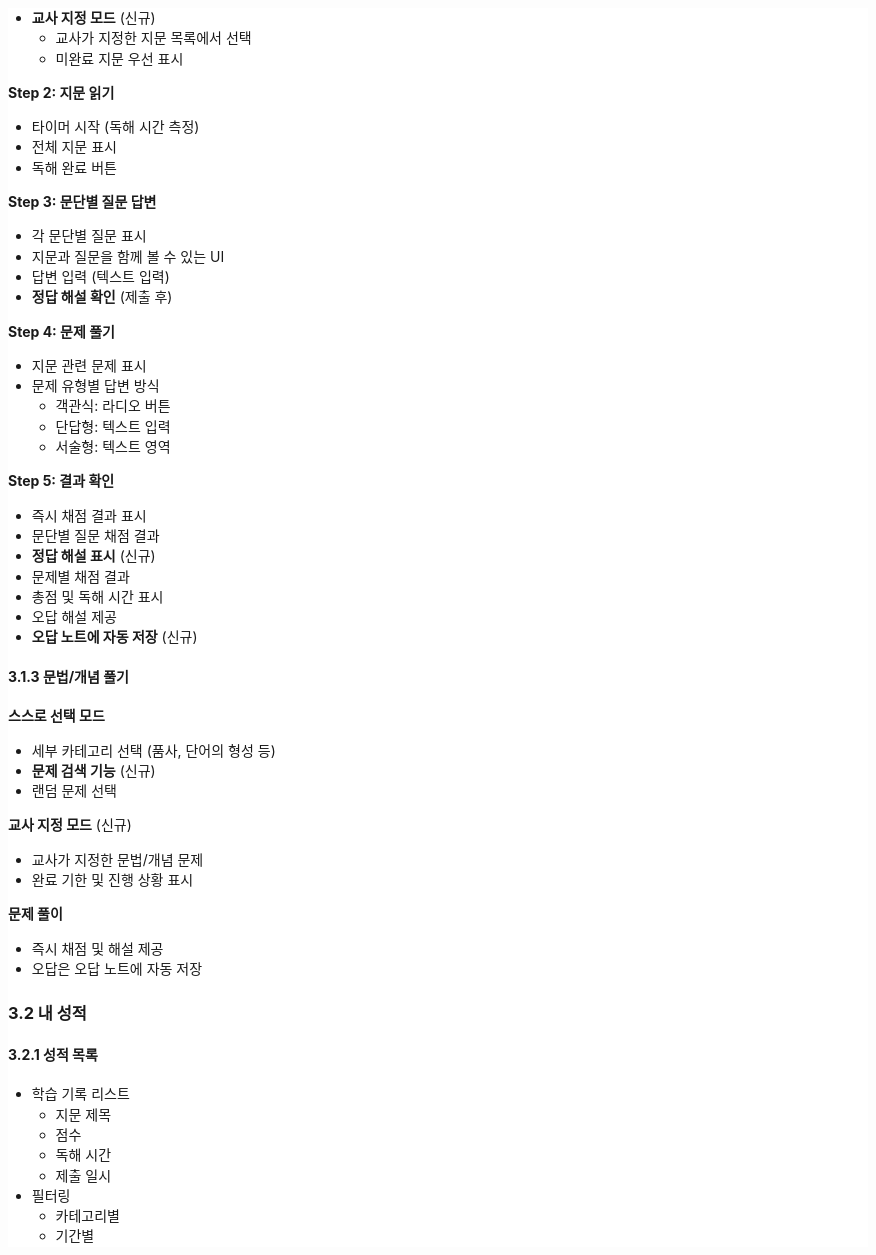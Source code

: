- **교사 지정 모드** (신규)
  - 교사가 지정한 지문 목록에서 선택
  - 미완료 지문 우선 표시

**Step 2: 지문 읽기**
- 타이머 시작 (독해 시간 측정)
- 전체 지문 표시
- 독해 완료 버튼

**Step 3: 문단별 질문 답변**
- 각 문단별 질문 표시
- 지문과 질문을 함께 볼 수 있는 UI
- 답변 입력 (텍스트 입력)
- **정답 해설 확인** (제출 후)

**Step 4: 문제 풀기**
- 지문 관련 문제 표시
- 문제 유형별 답변 방식
  - 객관식: 라디오 버튼
  - 단답형: 텍스트 입력
  - 서술형: 텍스트 영역

**Step 5: 결과 확인**
- 즉시 채점 결과 표시
- 문단별 질문 채점 결과
- **정답 해설 표시** (신규)
- 문제별 채점 결과
- 총점 및 독해 시간 표시
- 오답 해설 제공
- **오답 노트에 자동 저장** (신규)

#### 3.1.3 문법/개념 풀기
**스스로 선택 모드**
- 세부 카테고리 선택 (품사, 단어의 형성 등)
- **문제 검색 기능** (신규)
- 랜덤 문제 선택

**교사 지정 모드** (신규)
- 교사가 지정한 문법/개념 문제
- 완료 기한 및 진행 상황 표시

**문제 풀이**
- 즉시 채점 및 해설 제공
- 오답은 오답 노트에 자동 저장

### 3.2 내 성적

#### 3.2.1 성적 목록
- 학습 기록 리스트
  - 지문 제목
  - 점수
  - 독해 시간
  - 제출 일시
- 필터링
  - 카테고리별
  - 기간별
